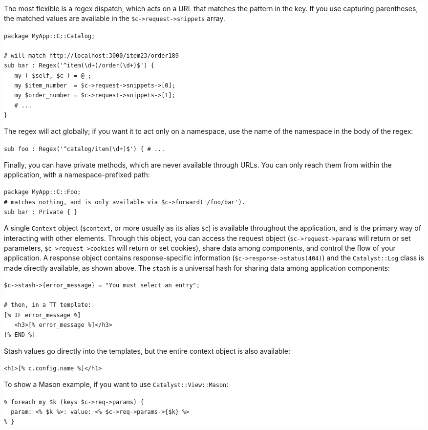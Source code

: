 The most flexible is a regex dispatch, which acts on a URL that matches the pattern in the key. If you use capturing parentheses, the matched values are available in the `$c->request->snippets` array.

    package MyApp::C::Catalog;

    # will match http://localhost:3000/item23/order189
    sub bar : Regex('^item(\d+)/order(\d+)$') { 
       my ( $self, $c ) = @_;
       my $item_number  = $c->request->snippets->[0];
       my $order_number = $c->request->snippets->[1];
       # ...    
    }

The regex will act globally; if you want it to act only on a namespace, use the name of the namespace in the body of the regex:

    sub foo : Regex('^catalog/item(\d+)$') { # ...

Finally, you can have private methods, which are never available through URLs. You can only reach them from within the application, with a namespace-prefixed path:

    package MyApp::C::Foo;
    # matches nothing, and is only available via $c->forward('/foo/bar').
    sub bar : Private { }

A single `Context` object (`$context`, or more usually as its alias `$c`) is available throughout the application, and is the primary way of interacting with other elements. Through this object, you can access the request object (`$c->request->params` will return or set parameters, `$c->request->cookies` will return or set cookies), share data among components, and control the flow of your application. A response object contains response-specific information (`$c->response->status(404)`) and the `Catalyst::Log` class is made directly available, as shown above. The `stash` is a universal hash for sharing data among application components:

    $c->stash->{error_message} = "You must select an entry";

    # then, in a TT template:
    [% IF error_message %]
       <h3>[% error_message %]</h3>
    [% END %]

Stash values go directly into the templates, but the entire context object is also available:

    <h1>[% c.config.name %]</h1>

To show a Mason example, if you want to use `Catalyst::View::Mason`:

    % foreach my $k (keys $c->req->params) {
      param: <% $k %>: value: <% $c->req->params->{$k} %>
    % }
